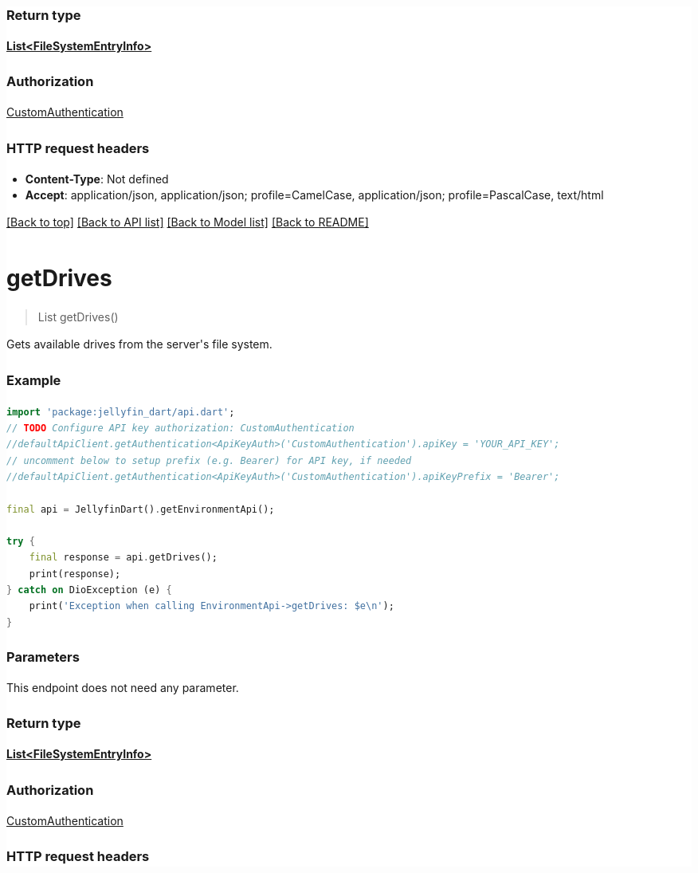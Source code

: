 ### Return type

[**List&lt;FileSystemEntryInfo&gt;**](FileSystemEntryInfo.md)

### Authorization

[CustomAuthentication](../README.md#CustomAuthentication)

### HTTP request headers

 - **Content-Type**: Not defined
 - **Accept**: application/json, application/json; profile=CamelCase, application/json; profile=PascalCase, text/html

[[Back to top]](#) [[Back to API list]](../README.md#documentation-for-api-endpoints) [[Back to Model list]](../README.md#documentation-for-models) [[Back to README]](../README.md)

# **getDrives**
> List<FileSystemEntryInfo> getDrives()

Gets available drives from the server's file system.

### Example
```dart
import 'package:jellyfin_dart/api.dart';
// TODO Configure API key authorization: CustomAuthentication
//defaultApiClient.getAuthentication<ApiKeyAuth>('CustomAuthentication').apiKey = 'YOUR_API_KEY';
// uncomment below to setup prefix (e.g. Bearer) for API key, if needed
//defaultApiClient.getAuthentication<ApiKeyAuth>('CustomAuthentication').apiKeyPrefix = 'Bearer';

final api = JellyfinDart().getEnvironmentApi();

try {
    final response = api.getDrives();
    print(response);
} catch on DioException (e) {
    print('Exception when calling EnvironmentApi->getDrives: $e\n');
}
```

### Parameters
This endpoint does not need any parameter.

### Return type

[**List&lt;FileSystemEntryInfo&gt;**](FileSystemEntryInfo.md)

### Authorization

[CustomAuthentication](../README.md#CustomAuthentication)

### HTTP request headers

